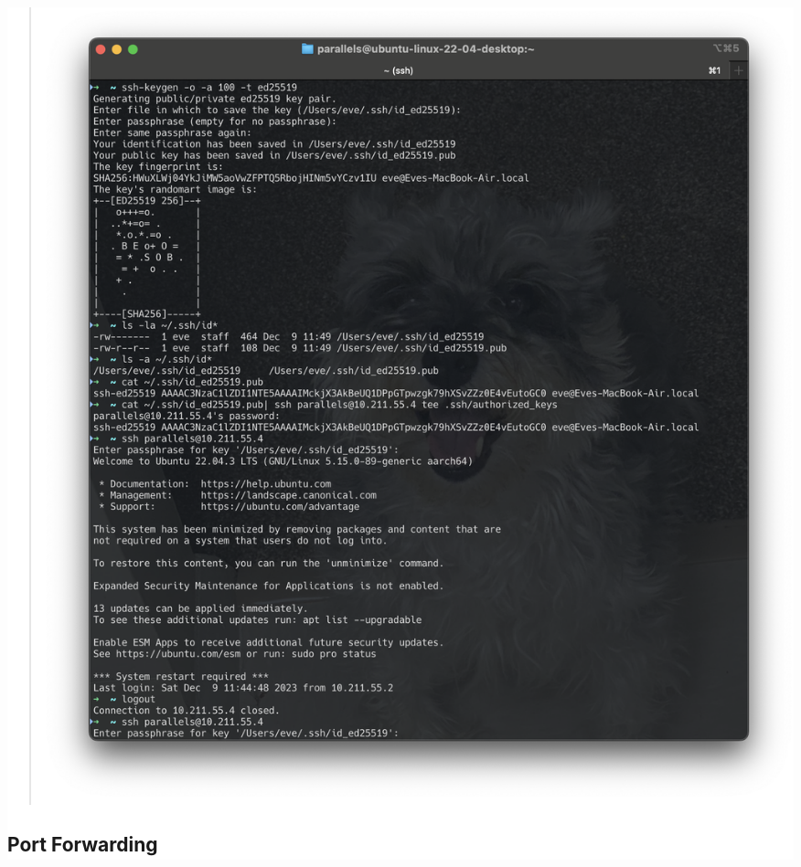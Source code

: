 > <img src="./Command-line Environment/Screenshot 2023-12-09 at 12.20.41-3323701.png" alt="Screenshot 2023-12-09 at 12.20.41" />



## Port Forwarding
